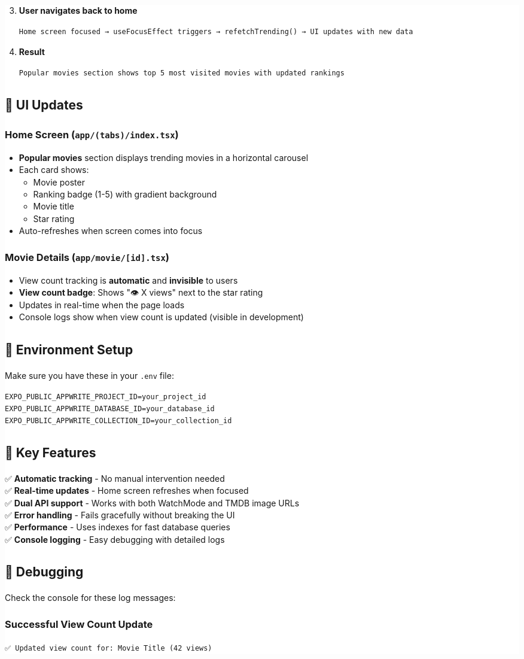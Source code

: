 3. **User navigates back to home**
   ```
   Home screen focused → useFocusEffect triggers → refetchTrending() → UI updates with new data
   ```

4. **Result**
   ```
   Popular movies section shows top 5 most visited movies with updated rankings
   ```

## 📱 UI Updates

### Home Screen (`app/(tabs)/index.tsx`)
- **Popular movies** section displays trending movies in a horizontal carousel
- Each card shows:
  - Movie poster
  - Ranking badge (1-5) with gradient background
  - Movie title
  - Star rating
- Auto-refreshes when screen comes into focus

### Movie Details (`app/movie/[id].tsx`)
- View count tracking is **automatic** and **invisible** to users
- **View count badge**: Shows "👁️ X views" next to the star rating
- Updates in real-time when the page loads
- Console logs show when view count is updated (visible in development)

## 🔧 Environment Setup

Make sure you have these in your `.env` file:
```env
EXPO_PUBLIC_APPWRITE_PROJECT_ID=your_project_id
EXPO_PUBLIC_APPWRITE_DATABASE_ID=your_database_id
EXPO_PUBLIC_APPWRITE_COLLECTION_ID=your_collection_id
```

## 🎨 Key Features

✅ **Automatic tracking** - No manual intervention needed  
✅ **Real-time updates** - Home screen refreshes when focused  
✅ **Dual API support** - Works with both WatchMode and TMDB image URLs  
✅ **Error handling** - Fails gracefully without breaking the UI  
✅ **Performance** - Uses indexes for fast database queries  
✅ **Console logging** - Easy debugging with detailed logs  

## 🐛 Debugging

Check the console for these log messages:

### Successful View Count Update
```
✅ Updated view count for: Movie Title (42 views)
```
